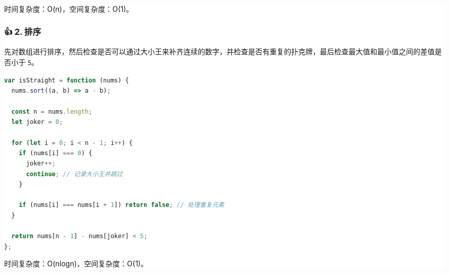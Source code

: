 时间复杂度：O(n)，空间复杂度：O(1)。

### 👍 2. 排序

先对数组进行排序，然后检查是否可以通过大小王来补齐连续的数字，并检查是否有重复的扑克牌，最后检查最大值和最小值之间的差值是否小于 `5`。

``` js
var isStraight = function (nums) {
  nums.sort((a, b) => a - b);

  const n = nums.length;
  let joker = 0;

  for (let i = 0; i < n - 1; i++) {
    if (nums[i] === 0) {
      joker++;
      continue; // 记录大小王并跳过
    }

    if (nums[i] === nums[i + 1]) return false; // 处理重复元素
  }

  return nums[n - 1] - nums[joker] < 5;
};
```

时间复杂度：O(nlogn)，空间复杂度：O(1)。
